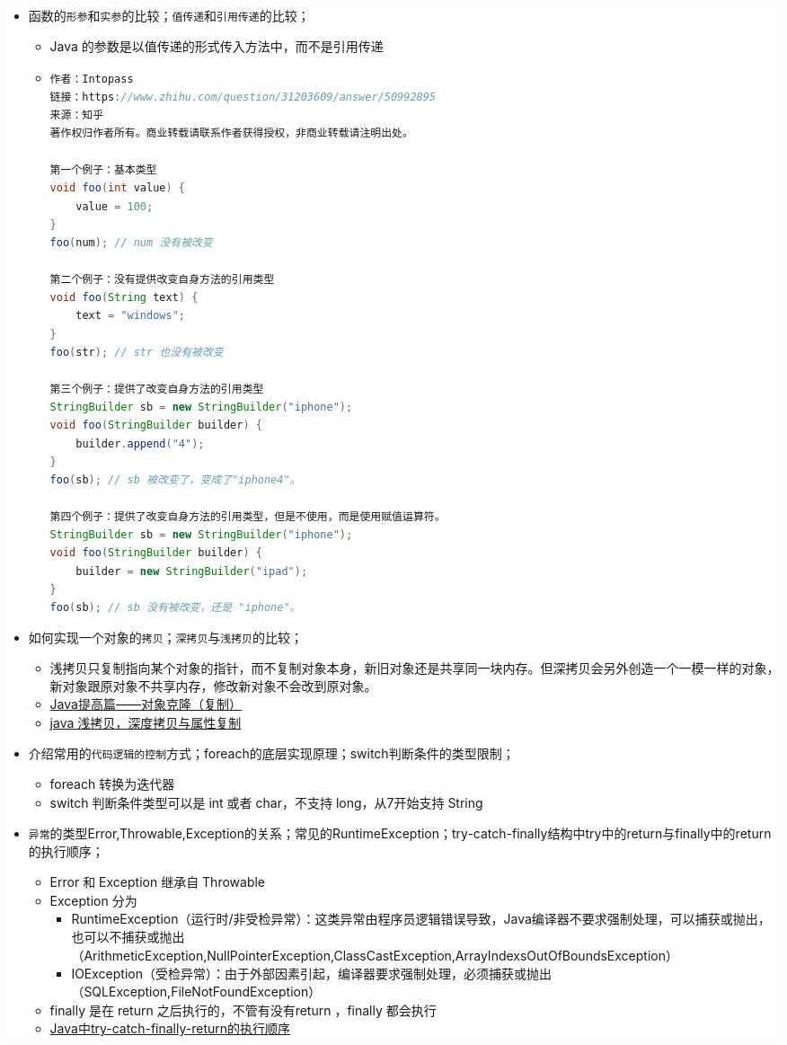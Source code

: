 - 函数的`形参`和`实参`的比较；`值传递`和`引用传递`的比较；

  - Java 的参数是以值传递的形式传入方法中，而不是引用传递

  - ```java
    作者：Intopass
    链接：https://www.zhihu.com/question/31203609/answer/50992895
    来源：知乎
    著作权归作者所有。商业转载请联系作者获得授权，非商业转载请注明出处。
    
    第一个例子：基本类型
    void foo(int value) {
        value = 100;
    }
    foo(num); // num 没有被改变
    
    第二个例子：没有提供改变自身方法的引用类型
    void foo(String text) {
        text = "windows";
    }
    foo(str); // str 也没有被改变
    
    第三个例子：提供了改变自身方法的引用类型
    StringBuilder sb = new StringBuilder("iphone");
    void foo(StringBuilder builder) {
        builder.append("4");
    }
    foo(sb); // sb 被改变了，变成了"iphone4"。
    
    第四个例子：提供了改变自身方法的引用类型，但是不使用，而是使用赋值运算符。
    StringBuilder sb = new StringBuilder("iphone");
    void foo(StringBuilder builder) {
        builder = new StringBuilder("ipad");
    }
    foo(sb); // sb 没有被改变，还是 "iphone"。
    ```

- 如何实现一个对象的`拷贝`；`深拷贝`与`浅拷贝`的比较；

  - 浅拷贝只复制指向某个对象的指针，而不复制对象本身，新旧对象还是共享同一块内存。但深拷贝会另外创造一个一模一样的对象，新对象跟原对象不共享内存，修改新对象不会改到原对象。
  - [Java提高篇——对象克隆（复制）](https://www.cnblogs.com/Qian123/p/5710533.html)
  - [java 浅拷贝，深度拷贝与属性复制](https://houbb.github.io/2019/01/09/java-deep-copy#序列化来实现深拷贝)

- 介绍常用的`代码逻辑的控制`方式；foreach的底层实现原理；switch判断条件的类型限制；

  - foreach 转换为迭代器
  - switch 判断条件类型可以是 int 或者 char，不支持 long，从7开始支持 String

- `异常`的类型Error,Throwable,Exception的关系；常见的RuntimeException；try-catch-finally结构中try中的return与finally中的return的执行顺序；

  - Error 和 Exception 继承自 Throwable
  - Exception 分为
    -  RuntimeException（运行时/非受检异常）：这类异常由程序员逻辑错误导致，Java编译器不要求强制处理，可以捕获或抛出，也可以不捕获或抛出（ArithmeticException,NullPointerException,ClassCastException,ArrayIndexsOutOfBoundsException）
    - IOException（受检异常）：由于外部因素引起，编译器要求强制处理，必须捕获或抛出（SQLException,FileNotFoundException）
  - finally 是在 return 之后执行的，不管有没有return ，finally 都会执行
  - [Java中try-catch-finally-return的执行顺序](https://www.jianshu.com/p/ebb13ac70f5d)
